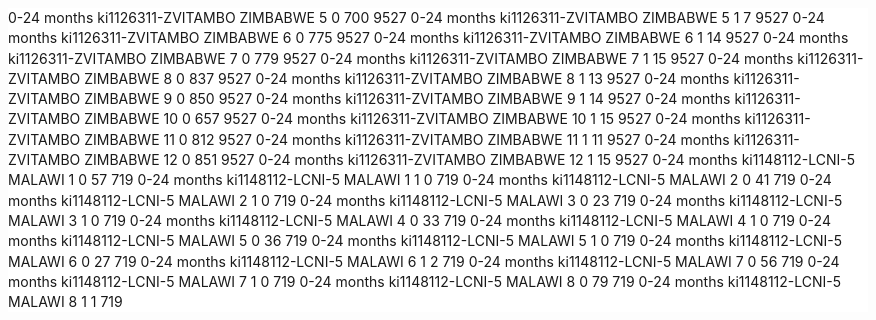 0-24 months   ki1126311-ZVITAMBO         ZIMBABWE                       5                  0      700    9527
0-24 months   ki1126311-ZVITAMBO         ZIMBABWE                       5                  1        7    9527
0-24 months   ki1126311-ZVITAMBO         ZIMBABWE                       6                  0      775    9527
0-24 months   ki1126311-ZVITAMBO         ZIMBABWE                       6                  1       14    9527
0-24 months   ki1126311-ZVITAMBO         ZIMBABWE                       7                  0      779    9527
0-24 months   ki1126311-ZVITAMBO         ZIMBABWE                       7                  1       15    9527
0-24 months   ki1126311-ZVITAMBO         ZIMBABWE                       8                  0      837    9527
0-24 months   ki1126311-ZVITAMBO         ZIMBABWE                       8                  1       13    9527
0-24 months   ki1126311-ZVITAMBO         ZIMBABWE                       9                  0      850    9527
0-24 months   ki1126311-ZVITAMBO         ZIMBABWE                       9                  1       14    9527
0-24 months   ki1126311-ZVITAMBO         ZIMBABWE                       10                 0      657    9527
0-24 months   ki1126311-ZVITAMBO         ZIMBABWE                       10                 1       15    9527
0-24 months   ki1126311-ZVITAMBO         ZIMBABWE                       11                 0      812    9527
0-24 months   ki1126311-ZVITAMBO         ZIMBABWE                       11                 1       11    9527
0-24 months   ki1126311-ZVITAMBO         ZIMBABWE                       12                 0      851    9527
0-24 months   ki1126311-ZVITAMBO         ZIMBABWE                       12                 1       15    9527
0-24 months   ki1148112-LCNI-5           MALAWI                         1                  0       57     719
0-24 months   ki1148112-LCNI-5           MALAWI                         1                  1        0     719
0-24 months   ki1148112-LCNI-5           MALAWI                         2                  0       41     719
0-24 months   ki1148112-LCNI-5           MALAWI                         2                  1        0     719
0-24 months   ki1148112-LCNI-5           MALAWI                         3                  0       23     719
0-24 months   ki1148112-LCNI-5           MALAWI                         3                  1        0     719
0-24 months   ki1148112-LCNI-5           MALAWI                         4                  0       33     719
0-24 months   ki1148112-LCNI-5           MALAWI                         4                  1        0     719
0-24 months   ki1148112-LCNI-5           MALAWI                         5                  0       36     719
0-24 months   ki1148112-LCNI-5           MALAWI                         5                  1        0     719
0-24 months   ki1148112-LCNI-5           MALAWI                         6                  0       27     719
0-24 months   ki1148112-LCNI-5           MALAWI                         6                  1        2     719
0-24 months   ki1148112-LCNI-5           MALAWI                         7                  0       56     719
0-24 months   ki1148112-LCNI-5           MALAWI                         7                  1        0     719
0-24 months   ki1148112-LCNI-5           MALAWI                         8                  0       79     719
0-24 months   ki1148112-LCNI-5           MALAWI                         8                  1        1     719